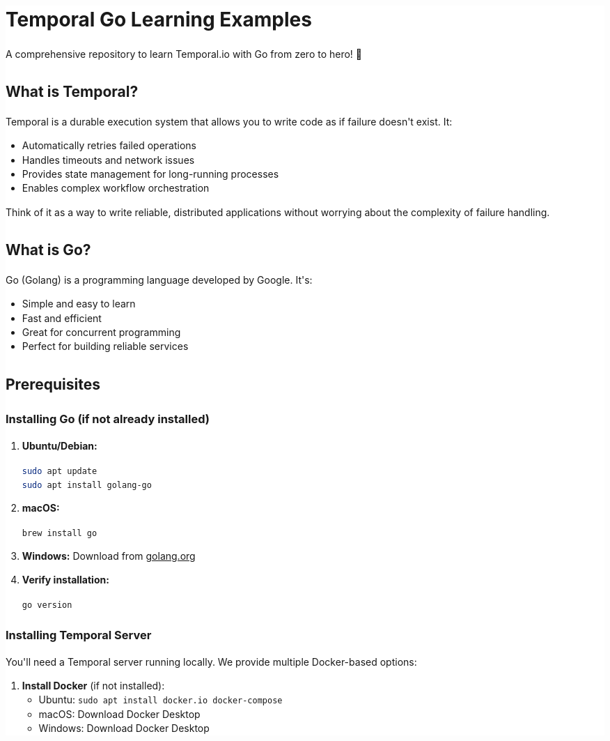 # Temporal Go Learning Examples

A comprehensive repository to learn Temporal.io with Go from zero to hero! 🚀

## What is Temporal?

Temporal is a durable execution system that allows you to write code as if failure doesn't exist. It:
- Automatically retries failed operations
- Handles timeouts and network issues
- Provides state management for long-running processes
- Enables complex workflow orchestration

Think of it as a way to write reliable, distributed applications without worrying about the complexity of failure handling.

## What is Go?

Go (Golang) is a programming language developed by Google. It's:
- Simple and easy to learn
- Fast and efficient
- Great for concurrent programming
- Perfect for building reliable services

## Prerequisites

### Installing Go (if not already installed)

1. **Ubuntu/Debian:**
   ```bash
   sudo apt update
   sudo apt install golang-go
   ```

2. **macOS:**
   ```bash
   brew install go
   ```

3. **Windows:**
   Download from [golang.org](https://golang.org/dl/)

4. **Verify installation:**
   ```bash
   go version
   ```

### Installing Temporal Server

You'll need a Temporal server running locally. We provide multiple Docker-based options:

1. **Install Docker** (if not installed):
   - Ubuntu: `sudo apt install docker.io docker-compose`
   - macOS: Download Docker Desktop
   - Windows: Download Docker Desktop
